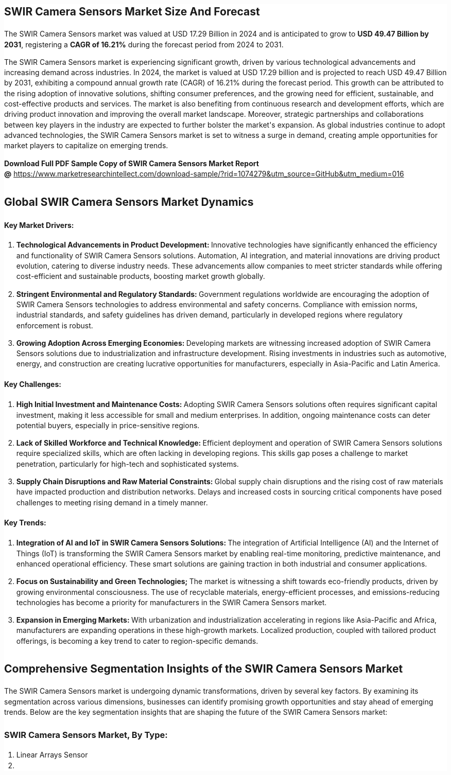 <h2>SWIR Camera Sensors Market Size And Forecast</h2><p>The SWIR Camera Sensors market was valued at USD 17.29 Billion in 2024 and is anticipated to grow to <strong>USD 49.47 Billion by 2031</strong>, registering a <strong>CAGR of 16.21%</strong> during the forecast period from 2024 to 2031.</p><p>The SWIR Camera Sensors market is experiencing significant growth, driven by various technological advancements and increasing demand across industries. In 2024, the market is valued at USD 17.29 billion and is projected to reach USD 49.47 Billion by 2031, exhibiting a compound annual growth rate (CAGR) of 16.21% during the forecast period. This growth can be attributed to the rising adoption of innovative solutions, shifting consumer preferences, and the growing need for efficient, sustainable, and cost-effective products and services. The market is also benefiting from continuous research and development efforts, which are driving product innovation and improving the overall market landscape. Moreover, strategic partnerships and collaborations between key players in the industry are expected to further bolster the market's expansion. As global industries continue to adopt advanced technologies, the SWIR Camera Sensors market is set to witness a surge in demand, creating ample opportunities for market players to capitalize on emerging trends.</p><p><strong>Download Full PDF Sample Copy of SWIR Camera Sensors Market Report @</strong>&nbsp;<a href="https://www.marketresearchintellect.com/download-sample/?rid=1074279&amp;utm_source=GitHub&amp;utm_medium=016">https://www.marketresearchintellect.com/download-sample/?rid=1074279&amp;utm_source=GitHub&amp;utm_medium=016</a></p><h2>Global SWIR Camera Sensors Market Dynamics</h2><h4><strong>Key Market Drivers:</strong></h4><ol><li><p><strong>Technological Advancements in Product Development:&nbsp;</strong>Innovative technologies have significantly enhanced the efficiency and functionality of SWIR Camera Sensors solutions. Automation, AI integration, and material innovations are driving product evolution, catering to diverse industry needs. These advancements allow companies to meet stricter standards while offering cost-efficient and sustainable products, boosting market growth globally.</p></li><li><p><strong>Stringent Environmental and Regulatory Standards:&nbsp;</strong>Government regulations worldwide are encouraging the adoption of SWIR Camera Sensors technologies to address environmental and safety concerns. Compliance with emission norms, industrial standards, and safety guidelines has driven demand, particularly in developed regions where regulatory enforcement is robust.</p></li><li><p><strong>Growing Adoption Across Emerging Economies:&nbsp;</strong>Developing markets are witnessing increased adoption of SWIR Camera Sensors solutions due to industrialization and infrastructure development. Rising investments in industries such as automotive, energy, and construction are creating lucrative opportunities for manufacturers, especially in Asia-Pacific and Latin America.</p></li></ol><h4><strong>Key Challenges:</strong></h4><ol><li><p><strong>High Initial Investment and Maintenance Costs:&nbsp;</strong>Adopting SWIR Camera Sensors solutions often requires significant capital investment, making it less accessible for small and medium enterprises. In addition, ongoing maintenance costs can deter potential buyers, especially in price-sensitive regions.</p></li><li><p><strong>Lack of Skilled Workforce and Technical Knowledge:&nbsp;</strong>Efficient deployment and operation of SWIR Camera Sensors solutions require specialized skills, which are often lacking in developing regions. This skills gap poses a challenge to market penetration, particularly for high-tech and sophisticated systems.</p></li><li><p><strong>Supply Chain Disruptions and Raw Material Constraints:&nbsp;</strong>Global supply chain disruptions and the rising cost of raw materials have impacted production and distribution networks. Delays and increased costs in sourcing critical components have posed challenges to meeting rising demand in a timely manner.</p></li></ol><h4><strong>Key Trends:</strong></h4><ol><li><p><strong>Integration of AI and IoT in SWIR Camera Sensors Solutions:&nbsp;</strong>The integration of Artificial Intelligence (AI) and the Internet of Things (IoT) is transforming the SWIR Camera Sensors market by enabling real-time monitoring, predictive maintenance, and enhanced operational efficiency. These smart solutions are gaining traction in both industrial and consumer applications.</p></li><li><p><strong>Focus on Sustainability and Green Technologies;&nbsp;</strong>The market is witnessing a shift towards eco-friendly products, driven by growing environmental consciousness. The use of recyclable materials, energy-efficient processes, and emissions-reducing technologies has become a priority for manufacturers in the SWIR Camera Sensors market.</p></li><li><p><strong>Expansion in Emerging Markets:&nbsp;</strong>With urbanization and industrialization accelerating in regions like Asia-Pacific and Africa, manufacturers are expanding operations in these high-growth markets. Localized production, coupled with tailored product offerings, is becoming a key trend to cater to region-specific demands.</p></li></ol><div class="article-main__content" data-test-id="publishing-text-block"><h2>Comprehensive Segmentation Insights of the SWIR Camera Sensors Market</h2><p>The SWIR Camera Sensors market is undergoing dynamic transformations, driven by several key factors. By examining its segmentation across various dimensions, businesses can identify promising growth opportunities and stay ahead of emerging trends. Below are the key segmentation insights that are shaping the future of the SWIR Camera Sensors market:</p><h3><strong>SWIR Camera Sensors Market, By Type:<br /></strong></h3><ol><li>Linear Arrays Sensor<li>